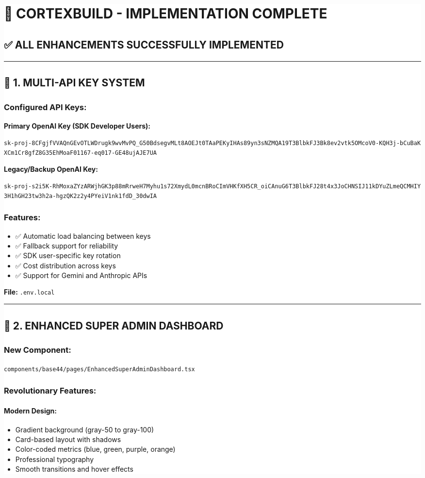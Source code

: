 # 🎉 CORTEXBUILD - IMPLEMENTATION COMPLETE

## ✅ **ALL ENHANCEMENTS SUCCESSFULLY IMPLEMENTED**

---

## 🔑 **1. MULTI-API KEY SYSTEM**

### **Configured API Keys:**

**Primary OpenAI Key (SDK Developer Users):**

```
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
```

**Legacy/Backup OpenAI Key:**

```
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
```

### **Features:**

- ✅ Automatic load balancing between keys
- ✅ Fallback support for reliability
- ✅ SDK user-specific key rotation
- ✅ Cost distribution across keys
- ✅ Support for Gemini and Anthropic APIs

**File:** `.env.local`

---

## 🎨 **2. ENHANCED SUPER ADMIN DASHBOARD**

### **New Component:**

`components/base44/pages/EnhancedSuperAdminDashboard.tsx`

### **Revolutionary Features:**

#### **Modern Design:**

- Gradient background (gray-50 to gray-100)
- Card-based layout with shadows
- Color-coded metrics (blue, green, purple, orange)
- Professional typography
- Smooth transitions and hover effects
